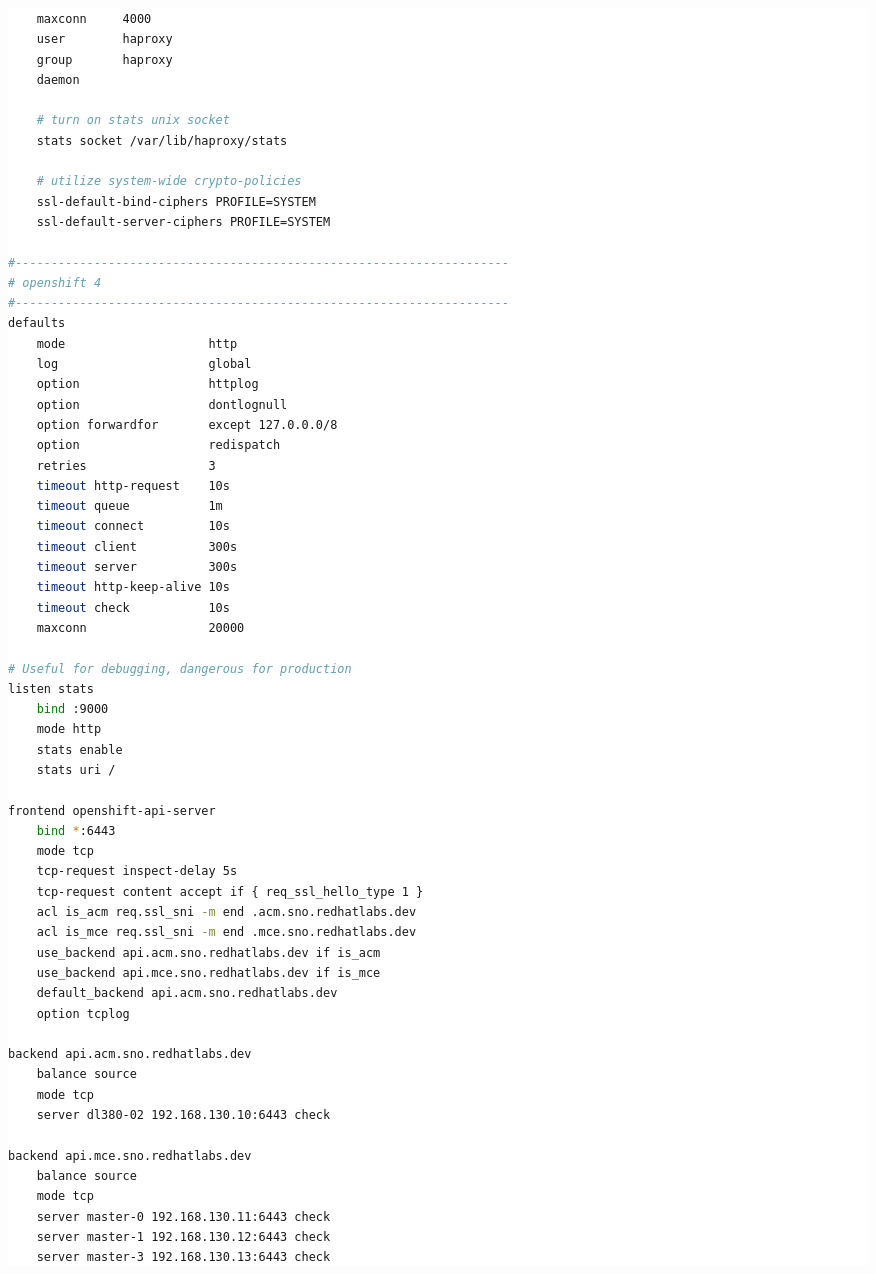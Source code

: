 ```bash
    maxconn     4000
    user        haproxy
    group       haproxy
    daemon

    # turn on stats unix socket
    stats socket /var/lib/haproxy/stats

    # utilize system-wide crypto-policies
    ssl-default-bind-ciphers PROFILE=SYSTEM
    ssl-default-server-ciphers PROFILE=SYSTEM

#---------------------------------------------------------------------
# openshift 4
#---------------------------------------------------------------------
defaults
    mode                    http
    log                     global
    option                  httplog
    option                  dontlognull
    option forwardfor       except 127.0.0.0/8
    option                  redispatch
    retries                 3
    timeout http-request    10s
    timeout queue           1m
    timeout connect         10s
    timeout client          300s
    timeout server          300s
    timeout http-keep-alive 10s
    timeout check           10s
    maxconn                 20000

# Useful for debugging, dangerous for production
listen stats
    bind :9000
    mode http
    stats enable
    stats uri /

frontend openshift-api-server
    bind *:6443
    mode tcp
    tcp-request inspect-delay 5s
    tcp-request content accept if { req_ssl_hello_type 1 }
    acl is_acm req.ssl_sni -m end .acm.sno.redhatlabs.dev
    acl is_mce req.ssl_sni -m end .mce.sno.redhatlabs.dev
    use_backend api.acm.sno.redhatlabs.dev if is_acm
    use_backend api.mce.sno.redhatlabs.dev if is_mce
    default_backend api.acm.sno.redhatlabs.dev
    option tcplog

backend api.acm.sno.redhatlabs.dev
    balance source
    mode tcp
    server dl380-02 192.168.130.10:6443 check

backend api.mce.sno.redhatlabs.dev
    balance source
    mode tcp
    server master-0 192.168.130.11:6443 check
    server master-1 192.168.130.12:6443 check
    server master-3 192.168.130.13:6443 check

```